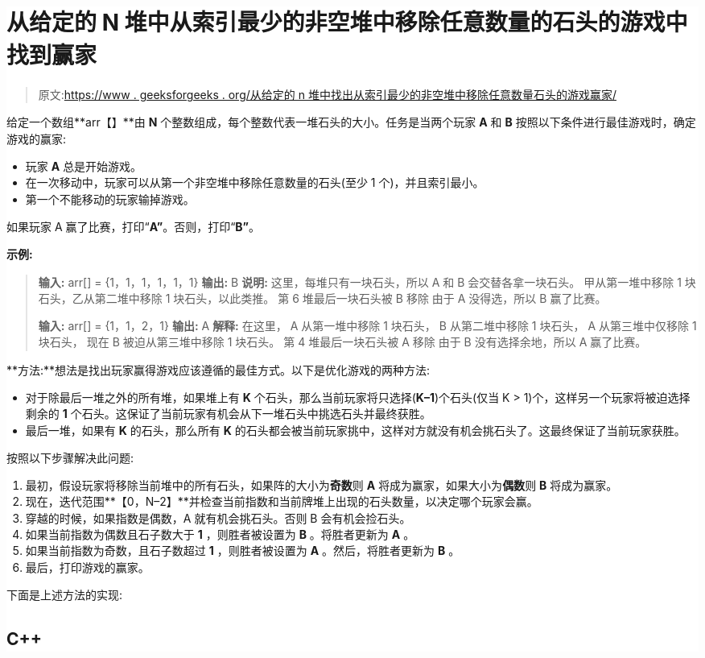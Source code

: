 # 从给定的 N 堆中从索引最少的非空堆中移除任意数量的石头的游戏中找到赢家

> 原文:[https://www . geeksforgeeks . org/从给定的 n 堆中找出从索引最少的非空堆中移除任意数量石头的游戏赢家/](https://www.geeksforgeeks.org/find-the-winner-of-a-game-of-removing-any-number-of-stones-from-the-least-indexed-non-empty-pile-from-given-n-piles/)

给定一个数组**arr【】**由 **N** 个整数组成，每个整数代表一堆石头的大小。任务是当两个玩家 **A** 和 **B** 按照以下条件进行最佳游戏时，确定游戏的赢家:

*   玩家 **A** 总是开始游戏。
*   在一次移动中，玩家可以从第一个非空堆中移除任意数量的石头(至少 1 个)，并且索引最小。
*   第一个不能移动的玩家输掉游戏。

如果玩家 A 赢了比赛，打印“**A”**。否则，打印“**B”**。

**示例:**

> **输入:** arr[] = {1，1，1，1，1，1}
> **输出:** B
> **说明:**
> 这里，每堆只有一块石头，所以 A 和 B 会交替各拿一块石头。
> 甲从第一堆中移除 1 块石头，乙从第二堆中移除 1 块石头，以此类推。
> 第 6 堆最后一块石头被 B 移除
> 由于 A 没得选，所以 B 赢了比赛。
> 
> **输入:** arr[] = {1，1，2，1}
> **输出:** A
> **解释:**
> 在这里，
> A 从第一堆中移除 1 块石头，
> B 从第二堆中移除 1 块石头，
> A 从第三堆中仅移除 1 块石头，
> 现在 B 被迫从第三堆中移除 1 块石头。
> 第 4 堆最后一块石头被 A 移除
> 由于 B 没有选择余地，所以 A 赢了比赛。

**方法:**想法是找出玩家赢得游戏应该遵循的最佳方式。以下是优化游戏的两种方法:

*   对于除最后一堆之外的所有堆，如果堆上有 **K** 个石头，那么当前玩家将只选择(**K–1**)个石头(仅当 K > 1)个，这样另一个玩家将被迫选择剩余的 **1** 个石头。这保证了当前玩家有机会从下一堆石头中挑选石头并最终获胜。
*   最后一堆，如果有 **K** 的石头，那么所有 **K** 的石头都会被当前玩家挑中，这样对方就没有机会挑石头了。这最终保证了当前玩家获胜。

按照以下步骤解决此问题:

1.  最初，假设玩家将移除当前堆中的所有石头，如果阵的大小为**奇数**则 **A** 将成为赢家，如果大小为**偶数**则 **B** 将成为赢家。
2.  现在，迭代范围**【0，N–2】**并检查当前指数和当前牌堆上出现的石头数量，以决定哪个玩家会赢。
3.  穿越的时候，如果指数是偶数，A 就有机会挑石头。否则 B 会有机会捡石头。
4.  如果当前指数为偶数且石子数大于 **1** ，则胜者被设置为 **B** 。将胜者更新为 **A** 。
5.  如果当前指数为奇数，且石子数超过 **1** ，则胜者被设置为 **A** 。然后，将胜者更新为 **B** 。
6.  最后，打印游戏的赢家。

下面是上述方法的实现:

## C++
